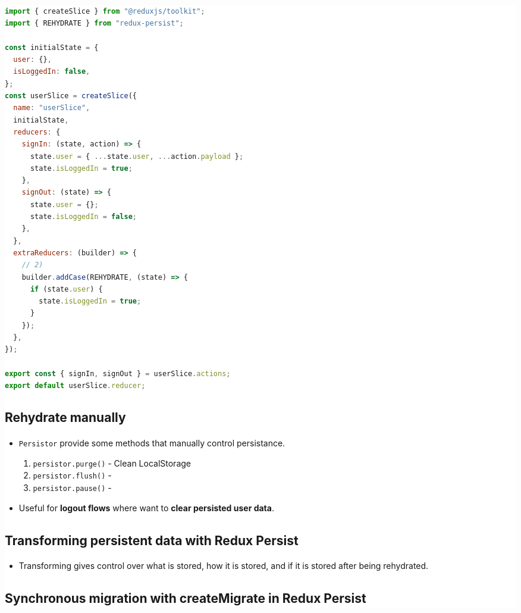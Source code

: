   ```js
  import { createSlice } from "@reduxjs/toolkit";
  import { REHYDRATE } from "redux-persist";

  const initialState = {
    user: {},
    isLoggedIn: false,
  };
  const userSlice = createSlice({
    name: "userSlice",
    initialState,
    reducers: {
      signIn: (state, action) => {
        state.user = { ...state.user, ...action.payload };
        state.isLoggedIn = true;
      },
      signOut: (state) => {
        state.user = {};
        state.isLoggedIn = false;
      },
    },
    extraReducers: (builder) => {
      // 2)
      builder.addCase(REHYDRATE, (state) => {
        if (state.user) {
          state.isLoggedIn = true;
        }
      });
    },
  });

  export const { signIn, signOut } = userSlice.actions;
  export default userSlice.reducer;
  ```

## Rehydrate manually

- `Persistor` provide some methods that manually control persistance.

  1. `persistor.purge()` - Clean LocalStorage
  2. `persistor.flush()` -
  3. `persistor.pause()` -

- Useful for **logout flows** where want to **clear persisted user data**.

## Transforming persistent data with Redux Persist

- Transforming gives control over what is stored, how it is stored, and if it is stored after being rehydrated.

## Synchronous migration with createMigrate in Redux Persist
